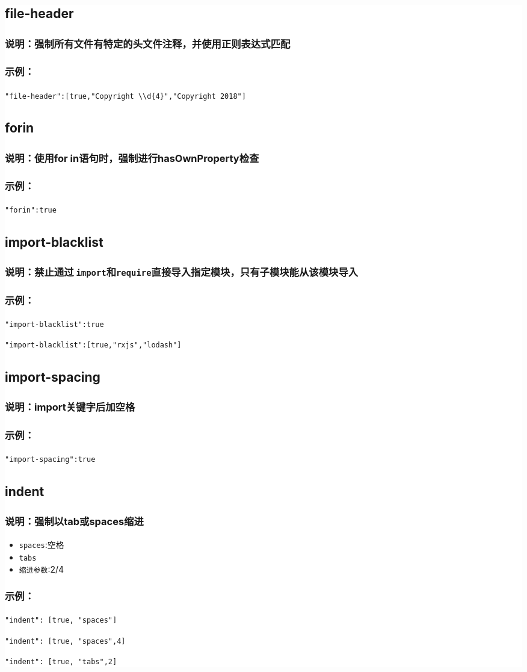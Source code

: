 ## file-header
### 说明：强制所有文件有特定的头文件注释，并使用正则表达式匹配
### 示例：
```
"file-header":[true,"Copyright \\d{4}","Copyright 2018"] 
```

## forin
### 说明：使用for in语句时，强制进行hasOwnProperty检查
### 示例：
```
"forin":true 
```

## import-blacklist
### 说明：禁止通过 `import`和`require`直接导入指定模块，只有子模块能从该模块导入
### 示例：
```
"import-blacklist":true 
```
```
"import-blacklist":[true,"rxjs","lodash"]
```

## import-spacing
### 说明：import关键字后加空格
### 示例：
```
"import-spacing":true 
```

## indent
### 说明：强制以tab或spaces缩进
- `spaces`:空格
- `tabs`
- `缩进参数`:2/4

### 示例：
```
"indent": [true, "spaces"] 
```
```
"indent": [true, "spaces",4] 
```
```
"indent": [true, "tabs",2] 
```
